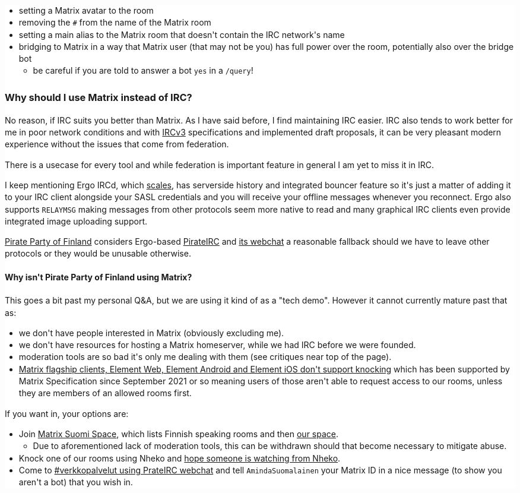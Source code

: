 - setting a Matrix avatar to the room
- removing the `#` from the name of the Matrix room
- setting a main alias to the Matrix room that doesn't contain the IRC network's
  name
- bridging to Matrix in a way that Matrix user (that may not be you) has full
  power over the room, potentially also over the bridge bot
  - be careful if you are told to answer a bot `yes` in a `/query`!

### Why should I use Matrix instead of IRC?

No reason, if IRC suits you better than Matrix. As I have said before, I find
maintaining IRC easier. IRC also tends to work better for me in poor network
conditions and with [IRCv3](https://ircv3.net/) specifications and implemented
draft proposals, it can be very pleasant modern experience without the issues
that come from federation.

There is a usecase for every tool and while federation is important feature in
general I am yet to miss it in IRC.

I keep mentioning Ergo IRCd, which
[scales](https://github.com/ergochat/ergo/blob/master/docs/MANUAL.md#scalability),
has serverside history and integrated bouncer feature so it's just a matter of
adding it to your IRC client alongside your SASL credentials and you will
receive your offline messages whenever you reconnect. Ergo also supports
`RELAYMSG` making messages from other protocols seem more native to read and
many graphical IRC clients even provide integrated image uploading support.

[Pirate Party of Finland](https://piraattipuolue.fi/en) considers Ergo-based
[PirateIRC](https://pirateirc.net/) and
[its webchat](https://webchat.pirateirc.net/) a reasonable fallback should we
have to leave other protocols or they would be unusable otherwise.

#### Why isn't Pirate Party of Finland using Matrix?

This goes a bit past my personal Q&A, but we are using it kind of as a "tech
demo". However it cannot currently mature past that as:

- we don't have people interested in Matrix (obviously excluding me).
- we don't have resources for hosting a Matrix homeserver, while we had IRC
  before we were founded.
- moderation tools are so bad it's only me dealing with them (see critiques near
  top of the page).
- [Matrix flagship clients, Element Web, Element Android and Element iOS don't support knocking](https://github.com/vector-im/element-meta/issues/43)
  which has been supported by Matrix Specification since September 2021 or so
  meaning users of those aren't able to request access to our rooms, unless they
  are members of an allowed rooms first.

If you want in, your options are:

- Join [Matrix Suomi Space](matrix:r/matrix-suomi:kapsi.fi), which lists Finnish
  speaking rooms and then [our space](matrix:r/space.piraatit.fi:matrix.org).
  - Due to aforementioned lack of moderation tools, this can be withdrawn should
    that become necessary to mitigate abuse.
- Knock one of our rooms using Nheko and
  [hope someone is watching from Nheko](https://github.com/Nheko-Reborn/nheko/issues/1226).
- Come to
  [#verkkopalvelut using PrateIRC webchat](https://webchat.pirateirc.net/?channel=#verkkopalvelut)
  and tell `AmindaSuomalainen` your Matrix ID in a nice message (to show you
  aren't a bot) that you wish in.
